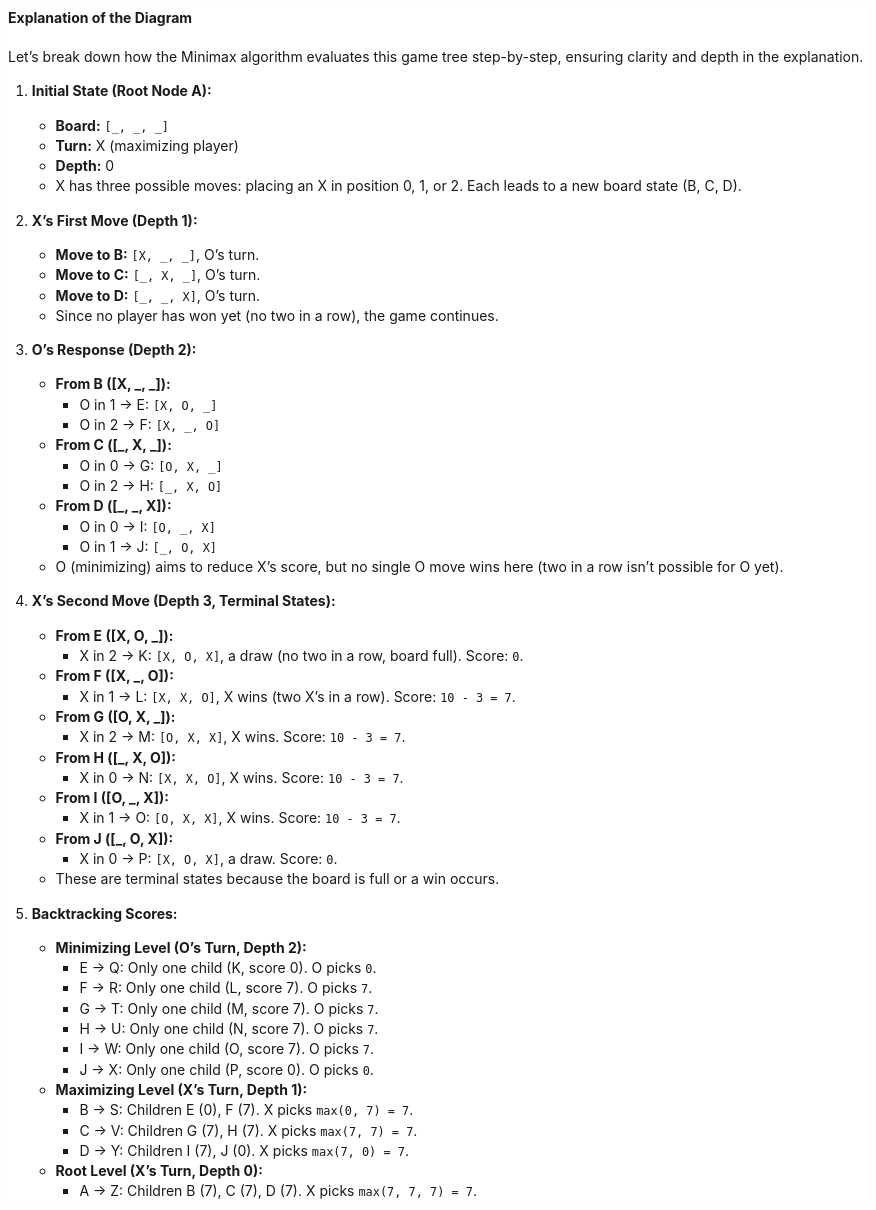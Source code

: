 #### Explanation of the Diagram

Let’s break down how the Minimax algorithm evaluates this game tree step-by-step, ensuring clarity and depth in the explanation.

1. **Initial State (Root Node A):**
   - **Board:** `[_, _, _]`
   - **Turn:** X (maximizing player)
   - **Depth:** 0
   - X has three possible moves: placing an X in position 0, 1, or 2. Each leads to a new board state (B, C, D).

2. **X’s First Move (Depth 1):**
   - **Move to B:** `[X, _, _]`, O’s turn.
   - **Move to C:** `[_, X, _]`, O’s turn.
   - **Move to D:** `[_, _, X]`, O’s turn.
   - Since no player has won yet (no two in a row), the game continues.

3. **O’s Response (Depth 2):**
   - **From B ([X, _, _]):**
     - O in 1 → E: `[X, O, _]`
     - O in 2 → F: `[X, _, O]`
   - **From C ([_, X, _]):**
     - O in 0 → G: `[O, X, _]`
     - O in 2 → H: `[_, X, O]`
   - **From D ([_, _, X]):**
     - O in 0 → I: `[O, _, X]`
     - O in 1 → J: `[_, O, X]`
   - O (minimizing) aims to reduce X’s score, but no single O move wins here (two in a row isn’t possible for O yet).

4. **X’s Second Move (Depth 3, Terminal States):**
   - **From E ([X, O, _]):**
     - X in 2 → K: `[X, O, X]`, a draw (no two in a row, board full). Score: `0`.
   - **From F ([X, _, O]):**
     - X in 1 → L: `[X, X, O]`, X wins (two X’s in a row). Score: `10 - 3 = 7`.
   - **From G ([O, X, _]):**
     - X in 2 → M: `[O, X, X]`, X wins. Score: `10 - 3 = 7`.
   - **From H ([_, X, O]):**
     - X in 0 → N: `[X, X, O]`, X wins. Score: `10 - 3 = 7`.
   - **From I ([O, _, X]):**
     - X in 1 → O: `[O, X, X]`, X wins. Score: `10 - 3 = 7`.
   - **From J ([_, O, X]):**
     - X in 0 → P: `[X, O, X]`, a draw. Score: `0`.
   - These are terminal states because the board is full or a win occurs.

5. **Backtracking Scores:**
   - **Minimizing Level (O’s Turn, Depth 2):**
     - E → Q: Only one child (K, score 0). O picks `0`.
     - F → R: Only one child (L, score 7). O picks `7`.
     - G → T: Only one child (M, score 7). O picks `7`.
     - H → U: Only one child (N, score 7). O picks `7`.
     - I → W: Only one child (O, score 7). O picks `7`.
     - J → X: Only one child (P, score 0). O picks `0`.
   - **Maximizing Level (X’s Turn, Depth 1):**
     - B → S: Children E (0), F (7). X picks `max(0, 7) = 7`.
     - C → V: Children G (7), H (7). X picks `max(7, 7) = 7`.
     - D → Y: Children I (7), J (0). X picks `max(7, 0) = 7`.
   - **Root Level (X’s Turn, Depth 0):**
     - A → Z: Children B (7), C (7), D (7). X picks `max(7, 7, 7) = 7`.
